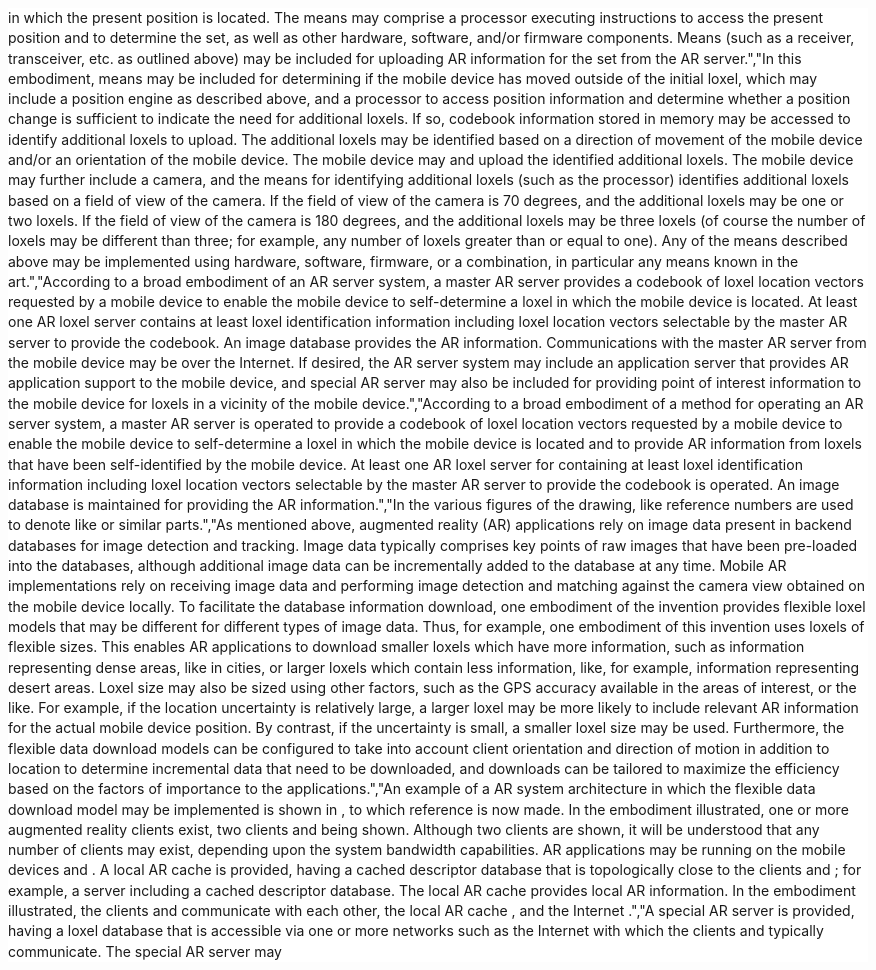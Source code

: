 in which the present position is located. The means may comprise a processor executing instructions to access the present position and to determine the set, as well as other hardware, software, and\/or firmware components. Means (such as a receiver, transceiver, etc. as outlined above) may be included for uploading AR information for the set from the AR server.","In this embodiment, means may be included for determining if the mobile device has moved outside of the initial loxel, which may include a position engine as described above, and a processor to access position information and determine whether a position change is sufficient to indicate the need for additional loxels. If so, codebook information stored in memory may be accessed to identify additional loxels to upload. The additional loxels may be identified based on a direction of movement of the mobile device and\/or an orientation of the mobile device. The mobile device may and upload the identified additional loxels. The mobile device may further include a camera, and the means for identifying additional loxels (such as the processor) identifies additional loxels based on a field of view of the camera. If the field of view of the camera is 70 degrees, and the additional loxels may be one or two loxels. If the field of view of the camera is 180 degrees, and the additional loxels may be three loxels (of course the number of loxels may be different than three; for example, any number of loxels greater than or equal to one). Any of the means described above may be implemented using hardware, software, firmware, or a combination, in particular any means known in the art.","According to a broad embodiment of an AR server system, a master AR server provides a codebook of loxel location vectors requested by a mobile device to enable the mobile device to self-determine a loxel in which the mobile device is located. At least one AR loxel server contains at least loxel identification information including loxel location vectors selectable by the master AR server to provide the codebook. An image database provides the AR information. Communications with the master AR server from the mobile device may be over the Internet. If desired, the AR server system may include an application server that provides AR application support to the mobile device, and special AR server may also be included for providing point of interest information to the mobile device for loxels in a vicinity of the mobile device.","According to a broad embodiment of a method for operating an AR server system, a master AR server is operated to provide a codebook of loxel location vectors requested by a mobile device to enable the mobile device to self-determine a loxel in which the mobile device is located and to provide AR information from loxels that have been self-identified by the mobile device. At least one AR loxel server for containing at least loxel identification information including loxel location vectors selectable by the master AR server to provide the codebook is operated. An image database is maintained for providing the AR information.","In the various figures of the drawing, like reference numbers are used to denote like or similar parts.","As mentioned above, augmented reality (AR) applications rely on image data present in backend databases for image detection and tracking. Image data typically comprises key points of raw images that have been pre-loaded into the databases, although additional image data can be incrementally added to the database at any time. Mobile AR implementations rely on receiving image data and performing image detection and matching against the camera view obtained on the mobile device locally. To facilitate the database information download, one embodiment of the invention provides flexible loxel models that may be different for different types of image data. Thus, for example, one embodiment of this invention uses loxels of flexible sizes. This enables AR applications to download smaller loxels which have more information, such as information representing dense areas, like in cities, or larger loxels which contain less information, like, for example, information representing desert areas. Loxel size may also be sized using other factors, such as the GPS accuracy available in the areas of interest, or the like. For example, if the location uncertainty is relatively large, a larger loxel may be more likely to include relevant AR information for the actual mobile device position. By contrast, if the uncertainty is small, a smaller loxel size may be used. Furthermore, the flexible data download models can be configured to take into account client orientation and direction of motion in addition to location to determine incremental data that need to be downloaded, and downloads can be tailored to maximize the efficiency based on the factors of importance to the applications.","An example of a AR system architecture  in which the flexible data download model may be implemented is shown in , to which reference is now made. In the embodiment illustrated, one or more augmented reality clients exist, two clients  and  being shown. Although two clients are shown, it will be understood that any number of clients may exist, depending upon the system bandwidth capabilities. AR applications may be running on the mobile devices  and . A local AR cache  is provided, having a cached descriptor database that is topologically close to the clients  and ; for example, a server including a cached descriptor database. The local AR cache  provides local AR information. In the embodiment illustrated, the clients  and  communicate with each other, the local AR cache , and the Internet .","A special AR server  is provided, having a loxel database that is accessible via one or more networks such as the Internet  with which the clients  and  typically communicate. The special AR server may